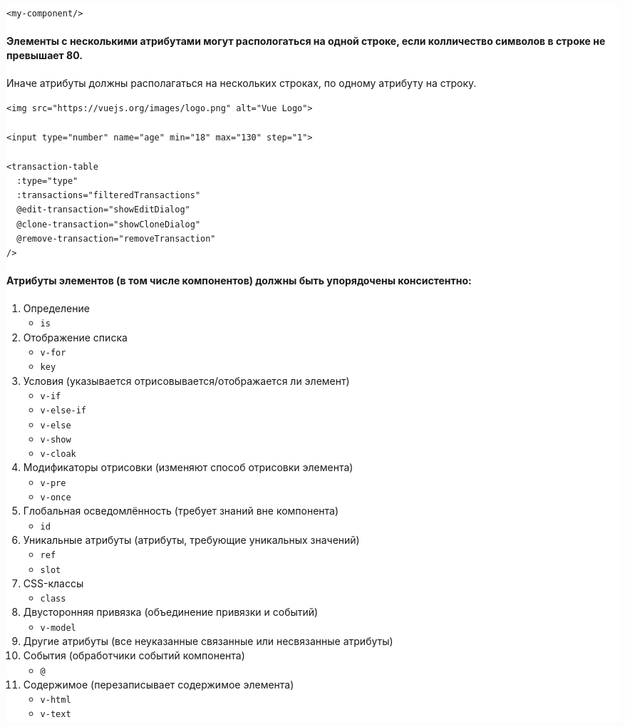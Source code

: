 ```
<my-component/>
```

#### Элементы с несколькими атрибутами могут распологаться на одной строке, если колличество символов в строке не превышает 80. 
Иначе атрибуты должны располагаться на нескольких строках, по одному атрибуту на строку.

```
<img src="https://vuejs.org/images/logo.png" alt="Vue Logo">

<input type="number" name="age" min="18" max="130" step="1">

<transaction-table
  :type="type"
  :transactions="filteredTransactions"
  @edit-transaction="showEditDialog"
  @clone-transaction="showCloneDialog"
  @remove-transaction="removeTransaction"
/>
```

#### Атрибуты элементов (в том числе компонентов) должны быть упорядочены консистентно:

1. Определение
    - `is`
2. Отображение списка
    - `v-for`
    - `key`
3. Условия (указывается отрисовывается/отображается ли элемент)
    - `v-if`
    - `v-else-if`
    - `v-else`
    - `v-show`
    - `v-cloak`
4. Модификаторы отрисовки (изменяют способ отрисовки элемента)
    - `v-pre`
    - `v-once`
5. Глобальная осведомлённость (требует знаний вне компонента)
    - `id`
6. Уникальные атрибуты (атрибуты, требующие уникальных значений)
    - `ref`
    - `slot`
7. CSS-классы
    - `class`
8. Двусторонняя привязка (объединение привязки и событий)
    - `v-model`
9. Другие атрибуты (все неуказанные связанные или несвязанные атрибуты)
10. События (обработчики событий компонента)
    - `@`
11. Содержимое (перезаписывает содержимое элемента)
    - `v-html`
    - `v-text`
    